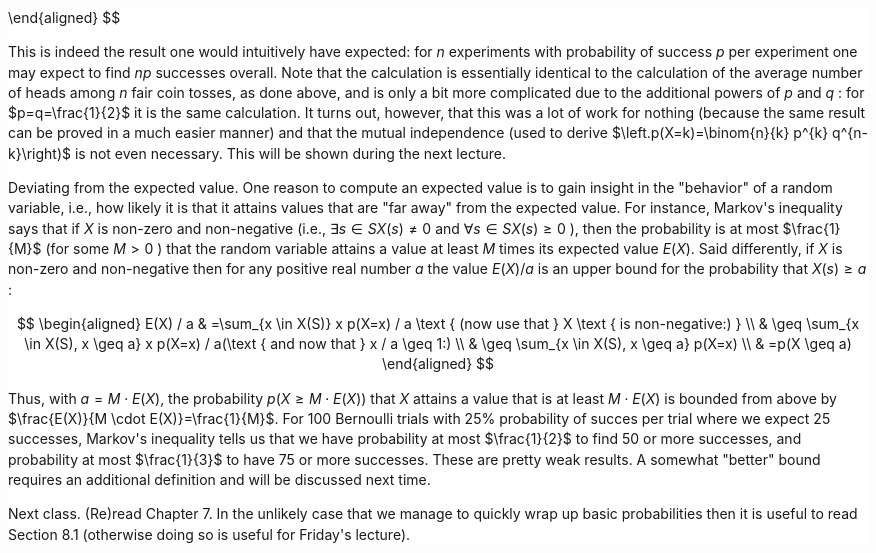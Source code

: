\end{aligned}
$$

This is indeed the result one would intuitively have expected: for $n$ experiments with probability of success $p$ per experiment one may expect to find $n p$ successes overall. Note that the calculation is essentially identical to the calculation of the average number of heads among $n$ fair coin tosses, as done above, and is only a bit more complicated due to the additional powers of $p$ and $q$ : for $p=q=\frac{1}{2}$ it is the same calculation. It turns out, however, that this was a lot of work for nothing
(because the same result can be proved in a much easier manner) and that the mutual independence (used to derive $\left.p(X=k)=\binom{n}{k} p^{k} q^{n-k}\right)$ is not even necessary. This will be shown during the next lecture.

Deviating from the expected value. One reason to compute an expected value is to gain insight in the "behavior" of a random variable, i.e., how likely it is that it attains values that are "far away" from the expected value. For instance, Markov's inequality says that if $X$ is non-zero and non-negative (i.e., $\exists s \in S X(s) \neq 0$ and $\forall s \in S X(s) \geq 0$ ), then the probability is at most $\frac{1}{M}$ (for some $M>0$ ) that the random variable attains a value at least $M$ times its expected value $E(X)$. Said differently, if $X$ is non-zero and non-negative then for any positive real number $a$ the value $E(X) / a$ is an upper bound for the probability that $X(s) \geq a$ :

$$
\begin{aligned}
E(X) / a & =\sum_{x \in X(S)} x p(X=x) / a \text { (now use that } X \text { is non-negative:) } \\
& \geq \sum_{x \in X(S), x \geq a} x p(X=x) / a(\text { and now that } x / a \geq 1:) \\
& \geq \sum_{x \in X(S), x \geq a} p(X=x) \\
& =p(X \geq a)
\end{aligned}
$$

Thus, with $a=M \cdot E(X)$, the probability $p(X \geq M \cdot E(X))$ that $X$ attains a value that is at least $M \cdot E(X)$ is bounded from above by $\frac{E(X)}{M \cdot E(X)}=\frac{1}{M}$. For 100 Bernoulli trials with $25 \%$ probability of succes per trial where we expect 25 successes, Markov's inequality tells us that we have probability at most $\frac{1}{2}$ to find 50 or more successes, and probability at most $\frac{1}{3}$ to have 75 or more successes. These are pretty weak results. A somewhat "better" bound requires an additional definition and will be discussed next time.

Next class. (Re)read Chapter 7. In the unlikely case that we manage to quickly wrap up basic probabilities then it is useful to read Section 8.1 (otherwise doing so is useful for Friday's lecture).


[^0]:    ${ }^{1}$ If you do not understand this formula, do a small example. For instance, for $n=3$, there are $2^{3}=8$ distinct sequences of 3 throws $(000,001,010,011,100,101,110,111)$, one with no heads (000), three with one heads $(001,010,100)$, three with two heads $(011,101,110)$, and one with three heads (111). Thus the average number of heads is $\frac{0+1+1+1+2+2+2+3}{8}=\frac{12}{8}=\frac{3}{2}$; this is more conveniently (because involving only $n+1=4$ terms as opposed to $2^{n}=8$ terms) written as the summation $\frac{0\binom{3}{0}+1\binom{3}{1}+2\binom{3}{2}+3\binom{3}{3}}{8}$ and thus as $\frac{1}{2^{3}} \sum_{k=0}^{3} k\binom{3}{k}$, i.e., the formula for $n=3$.

